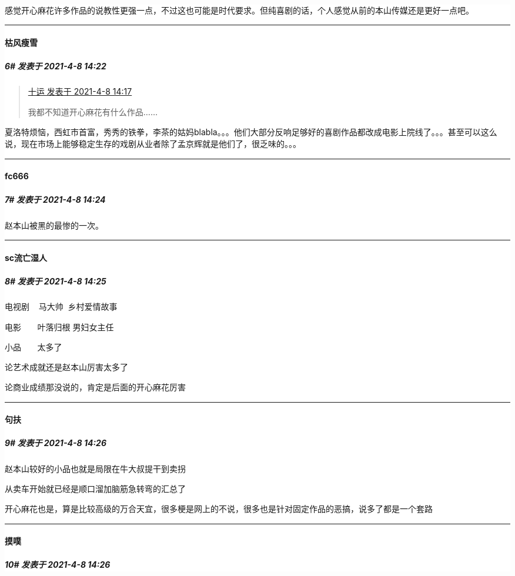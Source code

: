 
感觉开心麻花许多作品的说教性更强一点，不过这也可能是时代要求。但纯喜剧的话，个人感觉从前的本山传媒还是更好一点吧。


*****

####  枯风瘦雪  
##### 6#       发表于 2021-4-8 14:22


<blockquote><a href="httphttps://bbs.saraba1st.com/2b/forum.php?mod=redirect&amp;goto=findpost&amp;pid=50871889&amp;ptid=1997885" target="_blank">十运 发表于 2021-4-8 14:17</a>

我都不知道开心麻花有什么作品……</blockquote>
夏洛特烦恼，西虹市首富，秀秀的铁拳，李茶的姑妈blabla。。。他们大部分反响足够好的喜剧作品都改成电影上院线了。。。甚至可以这么说，现在市场上能够稳定生存的戏剧从业者除了孟京辉就是他们了，很乏味的。。。


*****

####  fc666  
##### 7#       发表于 2021-4-8 14:24


赵本山被黑的最惨的一次。


*****

####  sc流亡湿人  
##### 8#       发表于 2021-4-8 14:25


电视剧    马大帅  乡村爱情故事  

电影       叶落归根 男妇女主任

小品       太多了

论艺术成就还是赵本山厉害太多了

论商业成绩那没说的，肯定是后面的开心麻花厉害


*****

####  句扶  
##### 9#       发表于 2021-4-8 14:26


赵本山较好的小品也就是局限在牛大叔提干到卖拐


从卖车开始就已经是顺口溜加脑筋急转弯的汇总了


开心麻花也是，算是比较高级的万合天宜，很多梗是网上的不说，很多也是针对固定作品的恶搞，说多了都是一个套路


*****

####  摸噗  
##### 10#       发表于 2021-4-8 14:26
